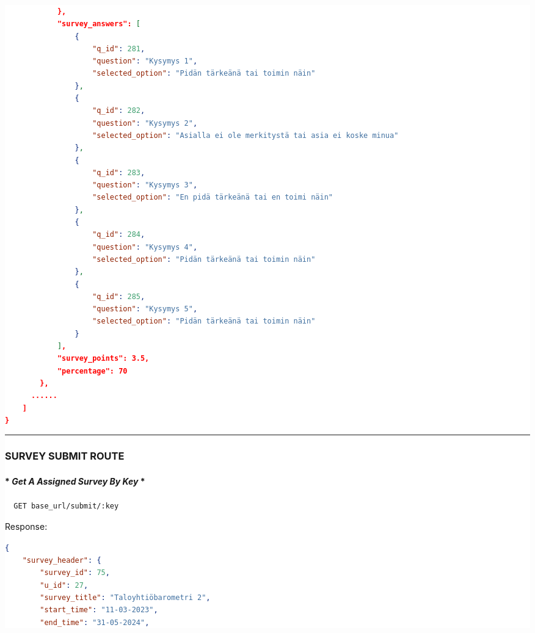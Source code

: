 ```json
            },
            "survey_answers": [
                {
                    "q_id": 281,
                    "question": "Kysymys 1",
                    "selected_option": "Pidän tärkeänä tai toimin näin"
                },
                {
                    "q_id": 282,
                    "question": "Kysymys 2",
                    "selected_option": "Asialla ei ole merkitystä tai asia ei koske minua"
                },
                {
                    "q_id": 283,
                    "question": "Kysymys 3",
                    "selected_option": "En pidä tärkeänä tai en toimi näin"
                },
                {
                    "q_id": 284,
                    "question": "Kysymys 4",
                    "selected_option": "Pidän tärkeänä tai toimin näin"
                },
                {
                    "q_id": 285,
                    "question": "Kysymys 5",
                    "selected_option": "Pidän tärkeänä tai toimin näin"
                }
            ],
            "survey_points": 3.5,
            "percentage": 70
        },
      ......
    ]
}
```
---

### SURVEY SUBMIT ROUTE

#### * ***Get A Assigned Survey By Key*** *

```http
  GET base_url/submit/:key
```

Response:

```json
{
    "survey_header": {
        "survey_id": 75,
        "u_id": 27,
        "survey_title": "Taloyhtiöbarometri 2",
        "start_time": "11-03-2023",
        "end_time": "31-05-2024",
```